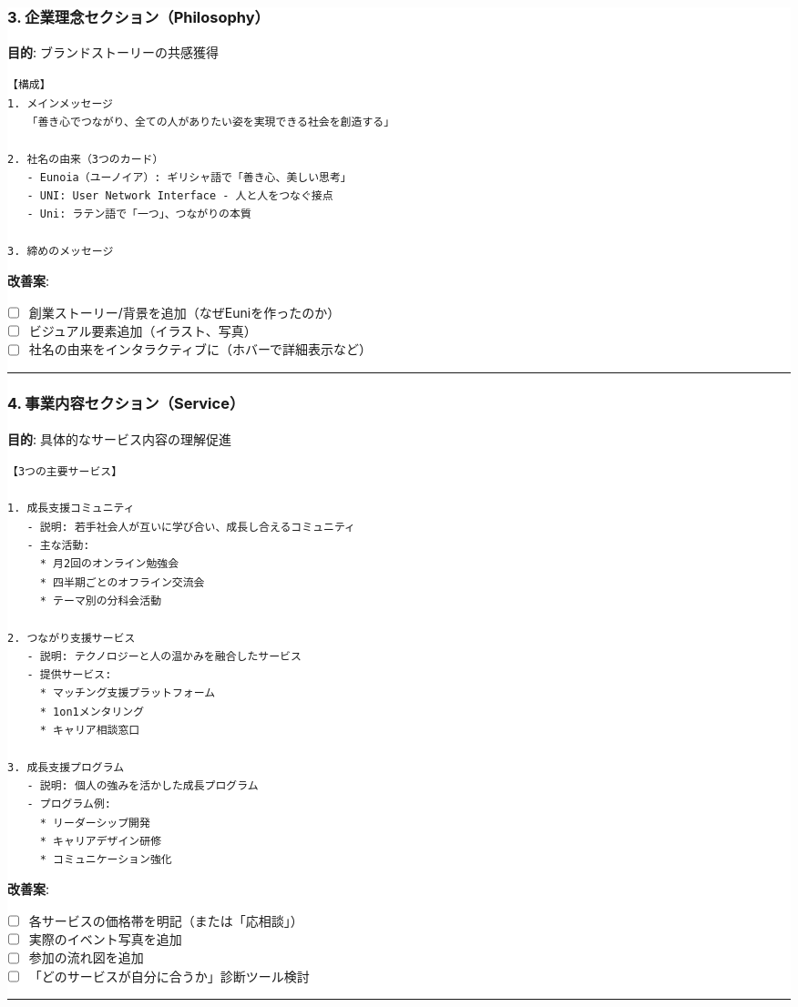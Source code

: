 
### 3. 企業理念セクション（Philosophy）
**目的**: ブランドストーリーの共感獲得

```
【構成】
1. メインメッセージ
   「善き心でつながり、全ての人がありたい姿を実現できる社会を創造する」

2. 社名の由来（3つのカード）
   - Eunoia（ユーノイア）: ギリシャ語で「善き心、美しい思考」
   - UNI: User Network Interface - 人と人をつなぐ接点
   - Uni: ラテン語で「一つ」、つながりの本質

3. 締めのメッセージ
```

**改善案**:
- [ ] 創業ストーリー/背景を追加（なぜEuniを作ったのか）
- [ ] ビジュアル要素追加（イラスト、写真）
- [ ] 社名の由来をインタラクティブに（ホバーで詳細表示など）

---

### 4. 事業内容セクション（Service）
**目的**: 具体的なサービス内容の理解促進

```
【3つの主要サービス】

1. 成長支援コミュニティ
   - 説明: 若手社会人が互いに学び合い、成長し合えるコミュニティ
   - 主な活動:
     * 月2回のオンライン勉強会
     * 四半期ごとのオフライン交流会
     * テーマ別の分科会活動

2. つながり支援サービス
   - 説明: テクノロジーと人の温かみを融合したサービス
   - 提供サービス:
     * マッチング支援プラットフォーム
     * 1on1メンタリング
     * キャリア相談窓口

3. 成長支援プログラム
   - 説明: 個人の強みを活かした成長プログラム
   - プログラム例:
     * リーダーシップ開発
     * キャリアデザイン研修
     * コミュニケーション強化
```

**改善案**:
- [ ] 各サービスの価格帯を明記（または「応相談」）
- [ ] 実際のイベント写真を追加
- [ ] 参加の流れ図を追加
- [ ] 「どのサービスが自分に合うか」診断ツール検討

---